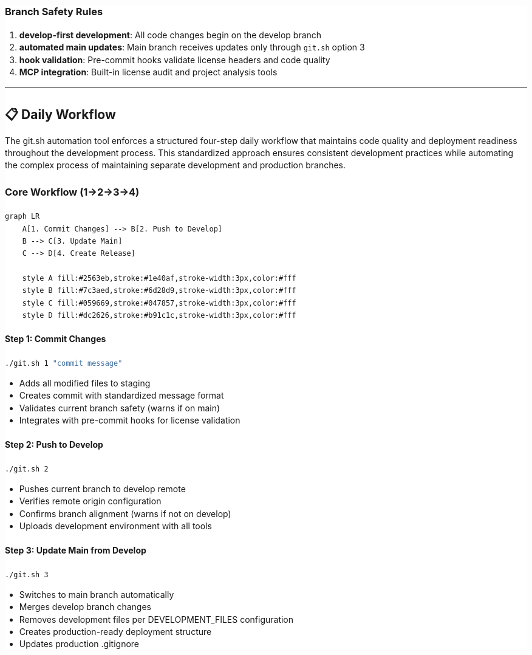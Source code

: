### Branch Safety Rules
1. **develop-first development**: All code changes begin on the develop branch
2. **automated main updates**: Main branch receives updates only through `git.sh` option 3
3. **hook validation**: Pre-commit hooks validate license headers and code quality
4. **MCP integration**: Built-in license audit and project analysis tools

---

## 📋 Daily Workflow

The git.sh automation tool enforces a structured four-step daily workflow that maintains code quality and deployment readiness throughout the development process. This standardized approach ensures consistent development practices while automating the complex process of maintaining separate development and production branches.

### Core Workflow (1→2→3→4)

```mermaid
graph LR
    A[1. Commit Changes] --> B[2. Push to Develop]
    B --> C[3. Update Main]
    C --> D[4. Create Release]

    style A fill:#2563eb,stroke:#1e40af,stroke-width:3px,color:#fff
    style B fill:#7c3aed,stroke:#6d28d9,stroke-width:3px,color:#fff
    style C fill:#059669,stroke:#047857,stroke-width:3px,color:#fff
    style D fill:#dc2626,stroke:#b91c1c,stroke-width:3px,color:#fff
```

#### Step 1: Commit Changes
```bash
./git.sh 1 "commit message"
```
- Adds all modified files to staging
- Creates commit with standardized message format
- Validates current branch safety (warns if on main)
- Integrates with pre-commit hooks for license validation

#### Step 2: Push to Develop
```bash
./git.sh 2
```
- Pushes current branch to develop remote
- Verifies remote origin configuration
- Confirms branch alignment (warns if not on develop)
- Uploads development environment with all tools

#### Step 3: Update Main from Develop
```bash
./git.sh 3
```
- Switches to main branch automatically
- Merges develop branch changes
- Removes development files per DEVELOPMENT_FILES configuration
- Creates production-ready deployment structure
- Updates production .gitignore

